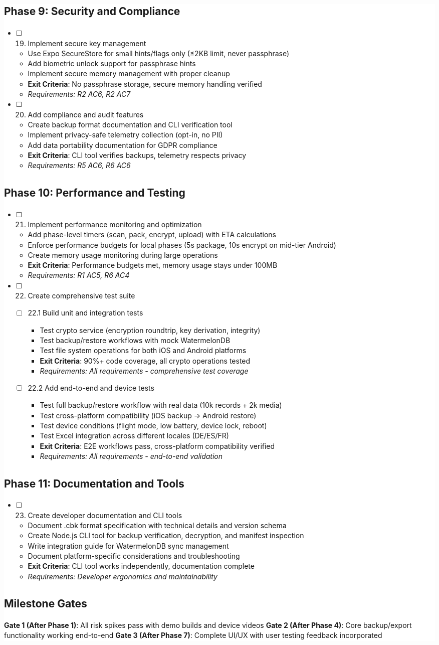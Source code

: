 ## Phase 9: Security and Compliance

- [ ] 19. Implement secure key management

  - Use Expo SecureStore for small hints/flags only (≤2KB limit, never passphrase)
  - Add biometric unlock support for passphrase hints
  - Implement secure memory management with proper cleanup
  - **Exit Criteria**: No passphrase storage, secure memory handling verified
  - _Requirements: R2 AC6, R2 AC7_

- [ ] 20. Add compliance and audit features
  - Create backup format documentation and CLI verification tool
  - Implement privacy-safe telemetry collection (opt-in, no PII)
  - Add data portability documentation for GDPR compliance
  - **Exit Criteria**: CLI tool verifies backups, telemetry respects privacy
  - _Requirements: R5 AC6, R6 AC6_

## Phase 10: Performance and Testing

- [ ] 21. Implement performance monitoring and optimization

  - Add phase-level timers (scan, pack, encrypt, upload) with ETA calculations
  - Enforce performance budgets for local phases (5s package, 10s encrypt on mid-tier Android)
  - Create memory usage monitoring during large operations
  - **Exit Criteria**: Performance budgets met, memory usage stays under 100MB
  - _Requirements: R1 AC5, R6 AC4_

- [ ] 22. Create comprehensive test suite

  - [ ] 22.1 Build unit and integration tests

    - Test crypto service (encryption roundtrip, key derivation, integrity)
    - Test backup/restore workflows with mock WatermelonDB
    - Test file system operations for both iOS and Android platforms
    - **Exit Criteria**: 90%+ code coverage, all crypto operations tested
    - _Requirements: All requirements - comprehensive test coverage_

  - [ ] 22.2 Add end-to-end and device tests
    - Test full backup/restore workflow with real data (10k records + 2k media)
    - Test cross-platform compatibility (iOS backup → Android restore)
    - Test device conditions (flight mode, low battery, device lock, reboot)
    - Test Excel integration across different locales (DE/ES/FR)
    - **Exit Criteria**: E2E workflows pass, cross-platform compatibility verified
    - _Requirements: All requirements - end-to-end validation_

## Phase 11: Documentation and Tools

- [ ] 23. Create developer documentation and CLI tools
  - Document .cbk format specification with technical details and version schema
  - Create Node.js CLI tool for backup verification, decryption, and manifest inspection
  - Write integration guide for WatermelonDB sync management
  - Document platform-specific considerations and troubleshooting
  - **Exit Criteria**: CLI tool works independently, documentation complete
  - _Requirements: Developer ergonomics and maintainability_

## Milestone Gates

**Gate 1 (After Phase 1)**: All risk spikes pass with demo builds and device videos
**Gate 2 (After Phase 4)**: Core backup/export functionality working end-to-end
**Gate 3 (After Phase 7)**: Complete UI/UX with user testing feedback incorporated
